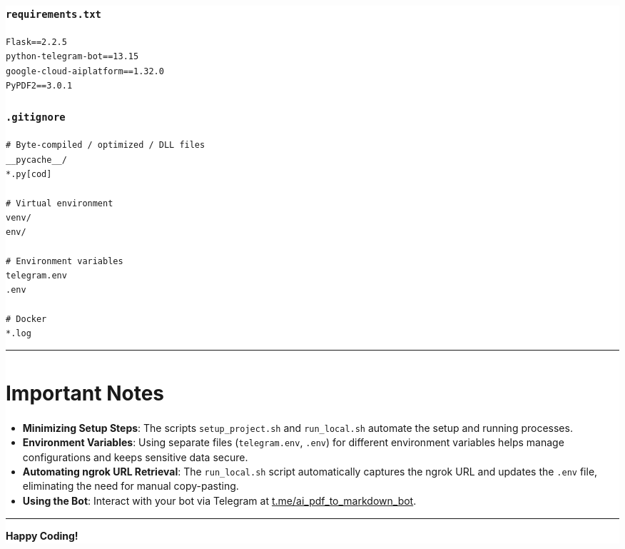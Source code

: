 ### **`requirements.txt`**

```text
Flask==2.2.5
python-telegram-bot==13.15
google-cloud-aiplatform==1.32.0
PyPDF2==3.0.1
```

### **`.gitignore`**

```gitignore
# Byte-compiled / optimized / DLL files
__pycache__/
*.py[cod]

# Virtual environment
venv/
env/

# Environment variables
telegram.env
.env

# Docker
*.log
```

---

# **Important Notes**

- **Minimizing Setup Steps**: The scripts `setup_project.sh` and `run_local.sh` automate the setup and running processes.
- **Environment Variables**: Using separate files (`telegram.env`, `.env`) for different environment variables helps manage configurations and keeps sensitive data secure.
- **Automating ngrok URL Retrieval**: The `run_local.sh` script automatically captures the ngrok URL and updates the `.env` file, eliminating the need for manual copy-pasting.
- **Using the Bot**: Interact with your bot via Telegram at [t.me/ai_pdf_to_markdown_bot](https://t.me/ai_pdf_to_markdown_bot).

---

**Happy Coding!**